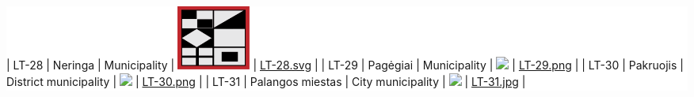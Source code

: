 | LT-28 | Neringa | Municipality | <img src='https://raw.githubusercontent.com/amckenna41/iso3166-flags/main/iso3166-2-flags/LT/LT-28.svg' height='80'> | [LT-28.svg](https://github.com/amckenna41/iso3166-flags/blob/main/iso3166-2-flags/LT/LT-28.svg) |
| LT-29 | Pagėgiai | Municipality | <img src='https://raw.githubusercontent.com/amckenna41/iso3166-flags/main/iso3166-2-flags/LT/LT-29.svg' height='80'> | [LT-29.png](https://github.com/amckenna41/iso3166-flags/blob/main/iso3166-2-flags/LT/LT-29.png) |
| LT-30 | Pakruojis | District municipality | <img src='https://raw.githubusercontent.com/amckenna41/iso3166-flags/main/iso3166-2-flags/LT/LT-30.svg' height='80'> | [LT-30.png](https://github.com/amckenna41/iso3166-flags/blob/main/iso3166-2-flags/LT/LT-30.png) |
| LT-31 | Palangos miestas | City municipality | <img src='https://raw.githubusercontent.com/amckenna41/iso3166-flags/main/iso3166-2-flags/LT/LT-31.svg' height='80'> | [LT-31.jpg](https://github.com/amckenna41/iso3166-flags/blob/main/iso3166-2-flags/LT/LT-31.jpg) |